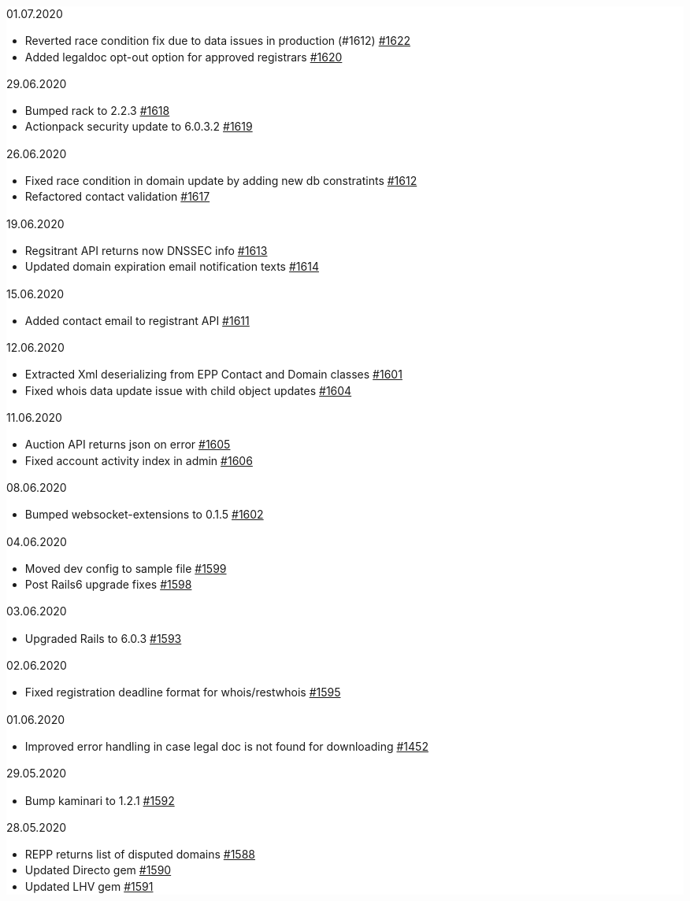 01.07.2020
* Reverted race condition fix due to data issues in production (#1612) [#1622](https://github.com/internetee/registry/pull/1622)
* Added legaldoc opt-out option for approved registrars [#1620](https://github.com/internetee/registry/issues/1620)

29.06.2020
* Bumped rack to 2.2.3 [#1618](https://github.com/internetee/registry/pull/1618)
* Actionpack security update to 6.0.3.2 [#1619](https://github.com/internetee/registry/pull/1619)

26.06.2020
* Fixed race condition in domain update by adding new db constratints [#1612](https://github.com/internetee/registry/issues/1612)
* Refactored contact validation [#1617](https://github.com/internetee/registry/pull/1617)

19.06.2020
* Regsitrant API returns now DNSSEC info [#1613](https://github.com/internetee/registry/pull/1613)
* Updated domain expiration email notification texts [#1614](https://github.com/internetee/registry/pull/1614)

15.06.2020
* Added contact email to registrant API [#1611](https://github.com/internetee/registry/pull/1611)

12.06.2020
* Extracted Xml deserializing from EPP Contact and Domain classes [#1601](https://github.com/internetee/registry/pull/1601)
* Fixed whois data update issue with child object updates [#1604](https://github.com/internetee/registry/issues/1604)

11.06.2020
* Auction API returns json on error [#1605](https://github.com/internetee/registry/issues/1605)
* Fixed account activity index in admin [#1606](https://github.com/internetee/registry/issues/1606)

08.06.2020
* Bumped websocket-extensions to 0.1.5 [#1602](https://github.com/internetee/registry/pull/1602)

04.06.2020
* Moved dev config to sample file [#1599](https://github.com/internetee/registry/pull/1599)
* Post Rails6 upgrade fixes [#1598](https://github.com/internetee/registry/pull/1598)

03.06.2020
* Upgraded Rails to 6.0.3 [#1593](https://github.com/internetee/registry/pull/1593)

02.06.2020
* Fixed registration deadline format for whois/restwhois [#1595](https://github.com/internetee/registry/pull/1595)

01.06.2020
* Improved error handling in case legal doc is not found for downloading [#1452](https://github.com/internetee/registry/issues/1452)

29.05.2020
* Bump kaminari to 1.2.1 [#1592](https://github.com/internetee/registry/pull/1592)

28.05.2020
* REPP returns list of disputed domains [#1588](https://github.com/internetee/registry/issues/1588)
* Updated Directo gem [#1590](https://github.com/internetee/registry/pull/1590)
* Updated LHV gem [#1591](https://github.com/internetee/registry/pull/1591)
